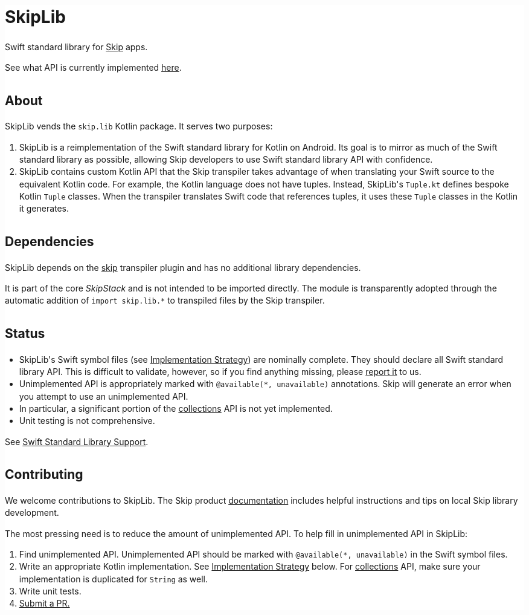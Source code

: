 # SkipLib

Swift standard library for [Skip](https://skip.tools) apps.

See what API is currently implemented [here](#swift-standard-library-support).

## About 

SkipLib vends the `skip.lib` Kotlin package. It serves two purposes:

1. SkipLib is a reimplementation of the Swift standard library for Kotlin on Android. Its goal is to mirror as much of the Swift standard library as possible, allowing Skip developers to use Swift standard library API with confidence.
1. SkipLib contains custom Kotlin API that the Skip transpiler takes advantage of when translating your Swift source to the equivalent Kotlin code. For example, the Kotlin language does not have tuples. Instead, SkipLib's `Tuple.kt` defines bespoke Kotlin `Tuple` classes. When the transpiler translates Swift code that references tuples, it uses these `Tuple` classes in the Kotlin it generates.

## Dependencies

SkipLib depends on the [skip](https://source.skip.tools/skip) transpiler plugin and has no additional library dependencies.

It is part of the core *SkipStack* and is not intended to be imported directly.
The module is transparently adopted through the automatic addition of `import skip.lib.*` to transpiled files by the Skip transpiler.

## Status

- SkipLib's Swift symbol files (see [Implementation Strategy](#implementation-strategy)) are nominally complete. They should declare all Swift standard library API. This is difficult to validate, however, so if you find anything missing, please [report it](https://github.com/skiptools/skip-lib/issues) to us.
- Unimplemented API is appropriately marked with `@available(*, unavailable)` annotations. Skip will generate an error when you attempt to use an unimplemented API.
- In particular, a significant portion of the [collections](#collections) API is not yet implemented.
- Unit testing is not comprehensive.

See [Swift Standard Library Support](#swift-standard-library-support).

## Contributing

We welcome contributions to SkipLib. The Skip product [documentation](https://skip.tools/docs/contributing/) includes helpful instructions and tips on local Skip library development. 

The most pressing need is to reduce the amount of unimplemented API. To help fill in unimplemented API in SkipLib:

1. Find unimplemented API. Unimplemented API should be marked with `@available(*, unavailable)` in the Swift symbol files.
1. Write an appropriate Kotlin implementation. See [Implementation Strategy](#implementation-strategy) below. For [collections](#collections) API, make sure your implementation is duplicated for `String` as well.
1. Write unit tests.
1. [Submit a PR.](https://github.com/skiptools/skip-lib/pulls)
